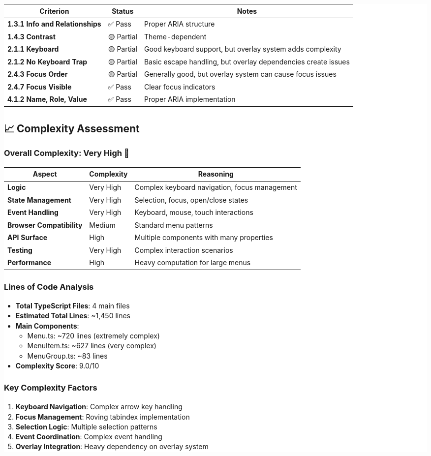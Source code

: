 | Criterion                        | Status     | Notes                                                         |
| -------------------------------- | ---------- | ------------------------------------------------------------- |
| **1.3.1 Info and Relationships** | ✅ Pass    | Proper ARIA structure                                         |
| **1.4.3 Contrast**               | 🟡 Partial | Theme-dependent                                               |
| **2.1.1 Keyboard**               | 🟡 Partial | Good keyboard support, but overlay system adds complexity     |
| **2.1.2 No Keyboard Trap**       | 🟡 Partial | Basic escape handling, but overlay dependencies create issues |
| **2.4.3 Focus Order**            | 🟡 Partial | Generally good, but overlay system can cause focus issues     |
| **2.4.7 Focus Visible**          | ✅ Pass    | Clear focus indicators                                        |
| **4.1.2 Name, Role, Value**      | ✅ Pass    | Proper ARIA implementation                                    |

## 📈 Complexity Assessment

### Overall Complexity: **Very High** 🔴

| Aspect                    | Complexity | Reasoning                                     |
| ------------------------- | ---------- | --------------------------------------------- |
| **Logic**                 | Very High  | Complex keyboard navigation, focus management |
| **State Management**      | Very High  | Selection, focus, open/close states           |
| **Event Handling**        | Very High  | Keyboard, mouse, touch interactions           |
| **Browser Compatibility** | Medium     | Standard menu patterns                        |
| **API Surface**           | High       | Multiple components with many properties      |
| **Testing**               | Very High  | Complex interaction scenarios                 |
| **Performance**           | High       | Heavy computation for large menus             |

### Lines of Code Analysis

- **Total TypeScript Files**: 4 main files
- **Estimated Total Lines**: ~1,450 lines
- **Main Components**:
    - Menu.ts: ~720 lines (extremely complex)
    - MenuItem.ts: ~627 lines (very complex)
    - MenuGroup.ts: ~83 lines
- **Complexity Score**: 9.0/10

### Key Complexity Factors

1. **Keyboard Navigation**: Complex arrow key handling
2. **Focus Management**: Roving tabindex implementation
3. **Selection Logic**: Multiple selection patterns
4. **Event Coordination**: Complex event handling
5. **Overlay Integration**: Heavy dependency on overlay system
